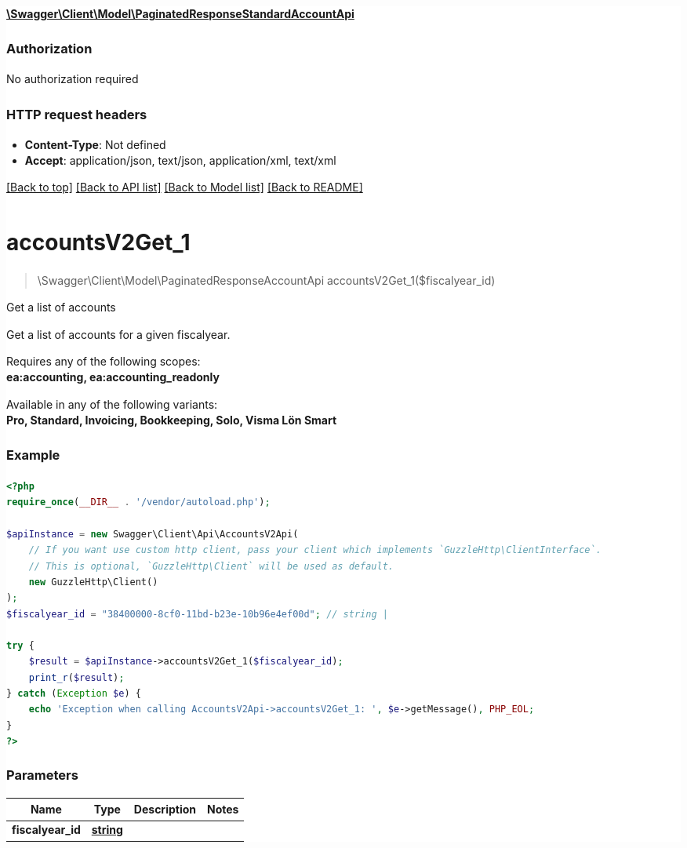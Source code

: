 [**\Swagger\Client\Model\PaginatedResponseStandardAccountApi**](../Model/PaginatedResponseStandardAccountApi.md)

### Authorization

No authorization required

### HTTP request headers

 - **Content-Type**: Not defined
 - **Accept**: application/json, text/json, application/xml, text/xml

[[Back to top]](#) [[Back to API list]](../../README.md#documentation-for-api-endpoints) [[Back to Model list]](../../README.md#documentation-for-models) [[Back to README]](../../README.md)

# **accountsV2Get_1**
> \Swagger\Client\Model\PaginatedResponseAccountApi accountsV2Get_1($fiscalyear_id)

Get a list of accounts

Get a list of accounts for a given fiscalyear.<p>Requires any of the following scopes: <br><b>ea:accounting, ea:accounting_readonly</b></p><p>Available in any of the following variants: <br><b>Pro, Standard, Invoicing, Bookkeeping, Solo, Visma Lön Smart</b></p>

### Example
```php
<?php
require_once(__DIR__ . '/vendor/autoload.php');

$apiInstance = new Swagger\Client\Api\AccountsV2Api(
    // If you want use custom http client, pass your client which implements `GuzzleHttp\ClientInterface`.
    // This is optional, `GuzzleHttp\Client` will be used as default.
    new GuzzleHttp\Client()
);
$fiscalyear_id = "38400000-8cf0-11bd-b23e-10b96e4ef00d"; // string | 

try {
    $result = $apiInstance->accountsV2Get_1($fiscalyear_id);
    print_r($result);
} catch (Exception $e) {
    echo 'Exception when calling AccountsV2Api->accountsV2Get_1: ', $e->getMessage(), PHP_EOL;
}
?>
```

### Parameters

Name | Type | Description  | Notes
------------- | ------------- | ------------- | -------------
 **fiscalyear_id** | [**string**](../Model/.md)|  |
